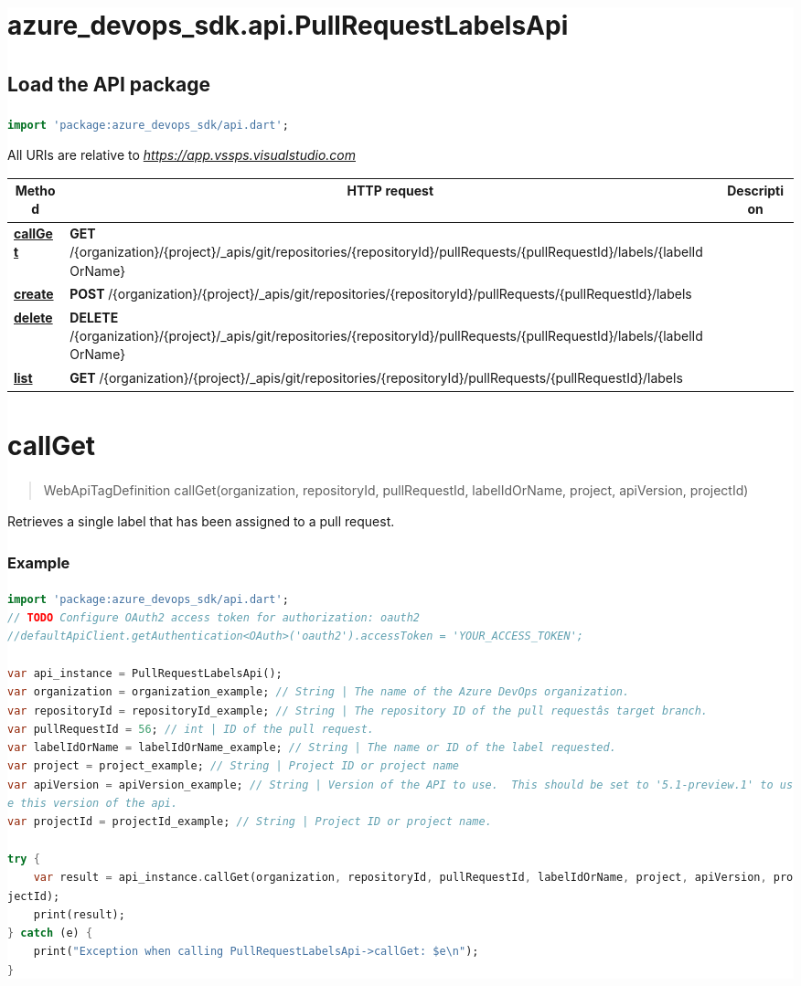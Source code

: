 # azure_devops_sdk.api.PullRequestLabelsApi

## Load the API package
```dart
import 'package:azure_devops_sdk/api.dart';
```

All URIs are relative to *https://app.vssps.visualstudio.com*

Method | HTTP request | Description
------------- | ------------- | -------------
[**callGet**](PullRequestLabelsApi.md#callGet) | **GET** /{organization}/{project}/_apis/git/repositories/{repositoryId}/pullRequests/{pullRequestId}/labels/{labelIdOrName} | 
[**create**](PullRequestLabelsApi.md#create) | **POST** /{organization}/{project}/_apis/git/repositories/{repositoryId}/pullRequests/{pullRequestId}/labels | 
[**delete**](PullRequestLabelsApi.md#delete) | **DELETE** /{organization}/{project}/_apis/git/repositories/{repositoryId}/pullRequests/{pullRequestId}/labels/{labelIdOrName} | 
[**list**](PullRequestLabelsApi.md#list) | **GET** /{organization}/{project}/_apis/git/repositories/{repositoryId}/pullRequests/{pullRequestId}/labels | 


# **callGet**
> WebApiTagDefinition callGet(organization, repositoryId, pullRequestId, labelIdOrName, project, apiVersion, projectId)



Retrieves a single label that has been assigned to a pull request.

### Example 
```dart
import 'package:azure_devops_sdk/api.dart';
// TODO Configure OAuth2 access token for authorization: oauth2
//defaultApiClient.getAuthentication<OAuth>('oauth2').accessToken = 'YOUR_ACCESS_TOKEN';

var api_instance = PullRequestLabelsApi();
var organization = organization_example; // String | The name of the Azure DevOps organization.
var repositoryId = repositoryId_example; // String | The repository ID of the pull requestâs target branch.
var pullRequestId = 56; // int | ID of the pull request.
var labelIdOrName = labelIdOrName_example; // String | The name or ID of the label requested.
var project = project_example; // String | Project ID or project name
var apiVersion = apiVersion_example; // String | Version of the API to use.  This should be set to '5.1-preview.1' to use this version of the api.
var projectId = projectId_example; // String | Project ID or project name.

try { 
    var result = api_instance.callGet(organization, repositoryId, pullRequestId, labelIdOrName, project, apiVersion, projectId);
    print(result);
} catch (e) {
    print("Exception when calling PullRequestLabelsApi->callGet: $e\n");
}
```
